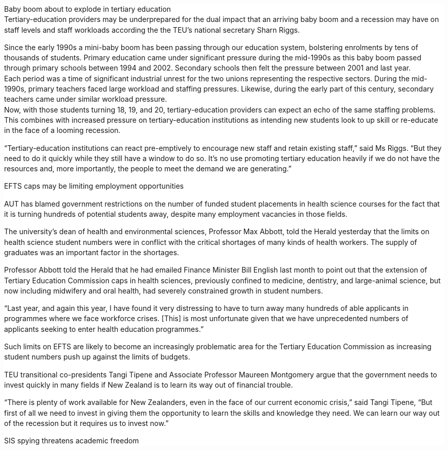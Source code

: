 Baby boom about to explode in tertiary education  
Tertiary-education providers may be underprepared for the dual impact that an arriving baby boom and a recession may have on staff levels and staff workloads according the the TEU’s national secretary Sharn Riggs.

Since the early 1990s a mini-baby boom has been passing through our education system, bolstering enrolments by tens of thousands of students. Primary education came under significant pressure during the mid-1990s as this baby boom passed through primary schools between 1994 and 2002. Secondary schools then felt the pressure between 2001 and last year.  
Each period was a time of significant industrial unrest for the two unions representing the respective sectors. During the mid-1990s, primary teachers faced large workload and staffing pressures. Likewise, during the early part of this century, secondary teachers came under similar workload pressure.  
Now, with those students turning 18, 19, and 20, tertiary-education providers can expect an echo of the same staffing problems. This combines with increased pressure on tertiary-education institutions as intending new students look to up skill or re-educate in the face of a looming recession.

“Tertiary-education institutions can react pre-emptively to encourage new staff and retain existing staff,” said Ms Riggs. “But they need to do it quickly while they still have a window to do so. It’s no use promoting tertiary education heavily if we do not have the resources and, more importantly, the people to meet the demand we are generating.”

EFTS caps may be limiting employment opportunities

AUT has blamed government restrictions on the number of funded student placements in health science courses for the fact that it is turning hundreds of potential students away, despite many employment vacancies in those fields.

The university’s dean of health and environmental sciences, Professor Max Abbott, told the Herald yesterday that the limits on health science student numbers were in conflict with the critical shortages of many kinds of health workers. The supply of graduates was an important factor in the shortages.

Professor Abbott told the Herald that he had emailed Finance Minister Bill English last month to point out that the extension of Tertiary Education Commission caps in health sciences, previously confined to medicine, dentistry, and large-animal science, but now including midwifery and oral health, had severely constrained growth in student numbers.

“Last year, and again this year, I have found it very distressing to have to turn away many hundreds of able applicants in programmes where we face workforce crises. \[This\] is most unfortunate given that we have unprecedented numbers of applicants seeking to enter health education programmes.”

Such limits on EFTS are likely to become an increasingly problematic area for the Tertiary Education Commission as increasing student numbers push up against the limits of budgets.

TEU transitional co-presidents Tangi Tipene and Associate Professor Maureen Montgomery argue that the government needs to invest quickly in many fields if New Zealand is to learn its way out of financial trouble.

“There is plenty of work available for New Zealanders, even in the face of our current economic crisis,” said Tangi Tipene, “But first of all we need to invest in giving them the opportunity to learn the skills and knowledge they need. We can learn our way out of the recession but it requires us to invest now.”

SIS spying threatens academic freedom
